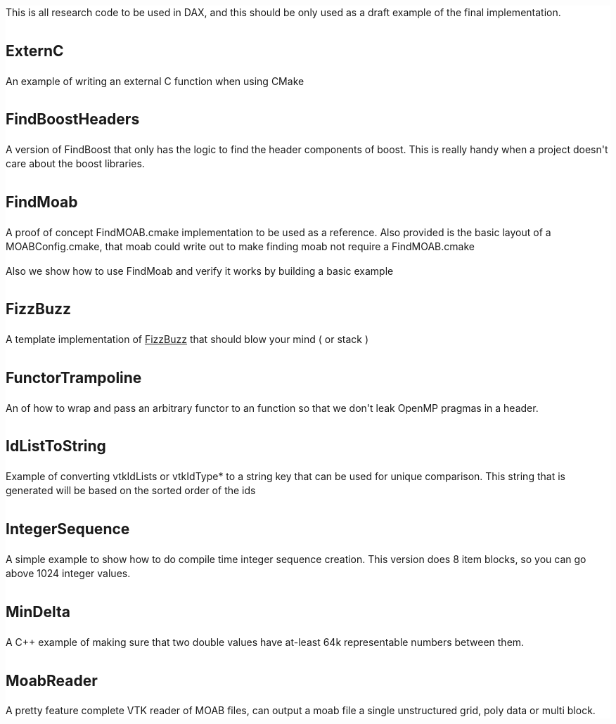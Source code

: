 This is all research code to be used in DAX, and this should be only
used as a draft example of the final implementation.


## ExternC ##
An example of writing an external C function when using CMake


## FindBoostHeaders ##
A version of FindBoost that only has the logic to find the header components
of boost. This is really handy when a project doesn't care about the boost
libraries.


## FindMoab ##
A proof of concept FindMOAB.cmake implementation to be used as a reference.
Also provided is the basic layout of a MOABConfig.cmake, that moab could
write out to make finding moab not require a FindMOAB.cmake

Also we show how to use FindMoab and verify it works by building a basic
example


## FizzBuzz ##
A template implementation of [FizzBuzz](http://www.codinghorror.com/blog/2007/02/why-cant-programmers-program.html) that should blow your mind ( or stack )


## FunctorTrampoline ##
An of how to wrap and pass an arbitrary  functor to an function so that
we don't leak OpenMP pragmas in a header.


## IdListToString ##
Example of converting vtkIdLists or vtkIdType* to a string key that can be used
for unique comparison. This string that is generated will be based on the sorted
order of the ids


## IntegerSequence ##
A simple example to show how to do compile time integer sequence creation.
This version does 8 item blocks, so you can go above 1024 integer values.


## MinDelta ##
A C++ example of making sure that two double values have at-least 64k
representable numbers between them.


## MoabReader ##
A pretty feature complete VTK reader of MOAB files, can output a moab
file a single unstructured grid, poly data or multi block.

